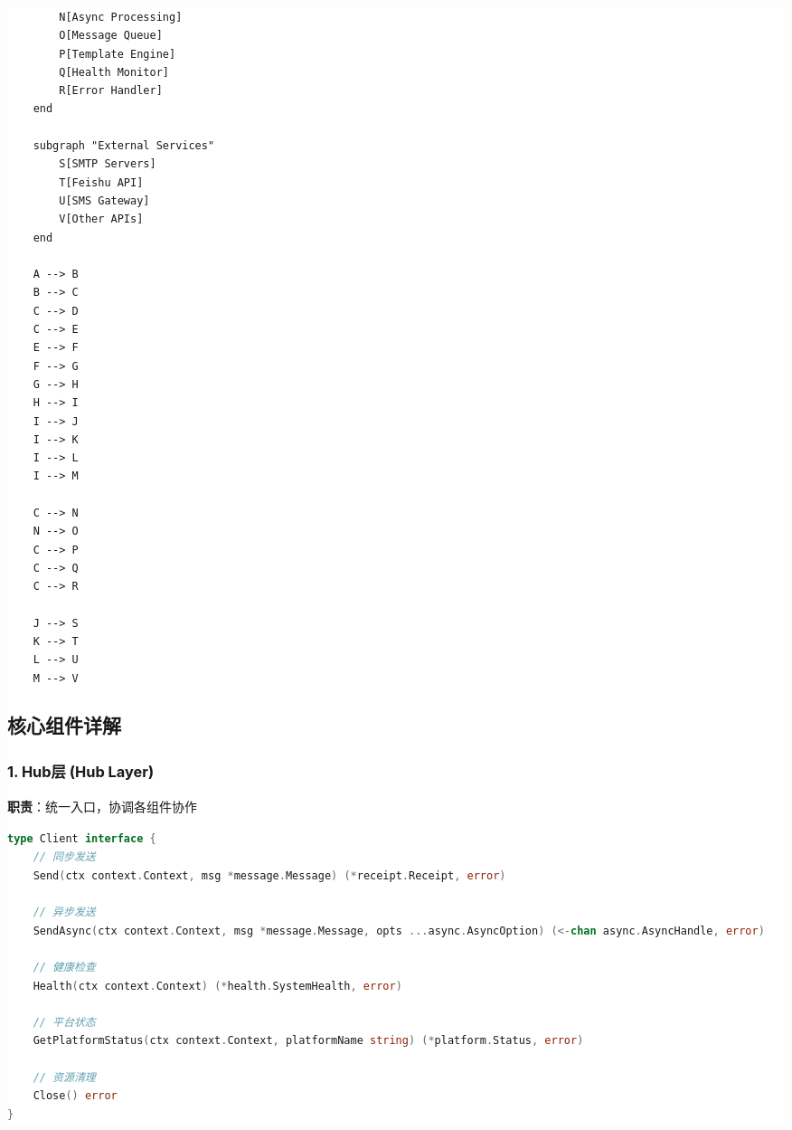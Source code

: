 ```mermaid
        N[Async Processing]
        O[Message Queue]
        P[Template Engine]
        Q[Health Monitor]
        R[Error Handler]
    end

    subgraph "External Services"
        S[SMTP Servers]
        T[Feishu API]
        U[SMS Gateway]
        V[Other APIs]
    end

    A --> B
    B --> C
    C --> D
    C --> E
    E --> F
    F --> G
    G --> H
    H --> I
    I --> J
    I --> K
    I --> L
    I --> M

    C --> N
    N --> O
    C --> P
    C --> Q
    C --> R

    J --> S
    K --> T
    L --> U
    M --> V
```

## 核心组件详解

### 1. Hub层 (Hub Layer)

**职责**：统一入口，协调各组件协作

```go
type Client interface {
    // 同步发送
    Send(ctx context.Context, msg *message.Message) (*receipt.Receipt, error)

    // 异步发送
    SendAsync(ctx context.Context, msg *message.Message, opts ...async.AsyncOption) (<-chan async.AsyncHandle, error)

    // 健康检查
    Health(ctx context.Context) (*health.SystemHealth, error)

    // 平台状态
    GetPlatformStatus(ctx context.Context, platformName string) (*platform.Status, error)

    // 资源清理
    Close() error
}
```